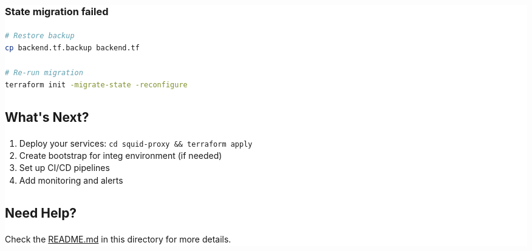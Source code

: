 ### State migration failed

```bash
# Restore backup
cp backend.tf.backup backend.tf

# Re-run migration
terraform init -migrate-state -reconfigure
```

## What's Next?

1. Deploy your services: `cd squid-proxy && terraform apply`
2. Create bootstrap for integ environment (if needed)
3. Set up CI/CD pipelines
4. Add monitoring and alerts

## Need Help?

Check the [README.md](./README.md) in this directory for more details.
